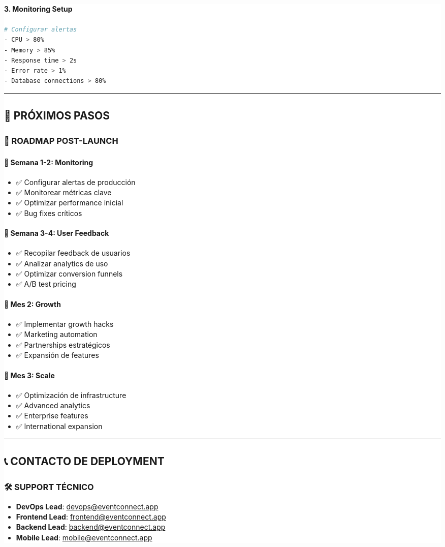 #### **3. Monitoring Setup**
```bash
# Configurar alertas
- CPU > 80%
- Memory > 85%
- Response time > 2s
- Error rate > 1%
- Database connections > 80%
```

---

## 🎯 **PRÓXIMOS PASOS**

### **🚀 ROADMAP POST-LAUNCH**

#### **📅 Semana 1-2: Monitoring**
- ✅ Configurar alertas de producción
- ✅ Monitorear métricas clave
- ✅ Optimizar performance inicial
- ✅ Bug fixes críticos

#### **📅 Semana 3-4: User Feedback**
- ✅ Recopilar feedback de usuarios
- ✅ Analizar analytics de uso
- ✅ Optimizar conversion funnels
- ✅ A/B test pricing

#### **📅 Mes 2: Growth**
- ✅ Implementar growth hacks
- ✅ Marketing automation
- ✅ Partnerships estratégicos
- ✅ Expansión de features

#### **📅 Mes 3: Scale**
- ✅ Optimización de infrastructure
- ✅ Advanced analytics
- ✅ Enterprise features
- ✅ International expansion

---

## 📞 **CONTACTO DE DEPLOYMENT**

### **🛠️ SUPPORT TÉCNICO**
- **DevOps Lead**: devops@eventconnect.app
- **Frontend Lead**: frontend@eventconnect.app  
- **Backend Lead**: backend@eventconnect.app
- **Mobile Lead**: mobile@eventconnect.app
